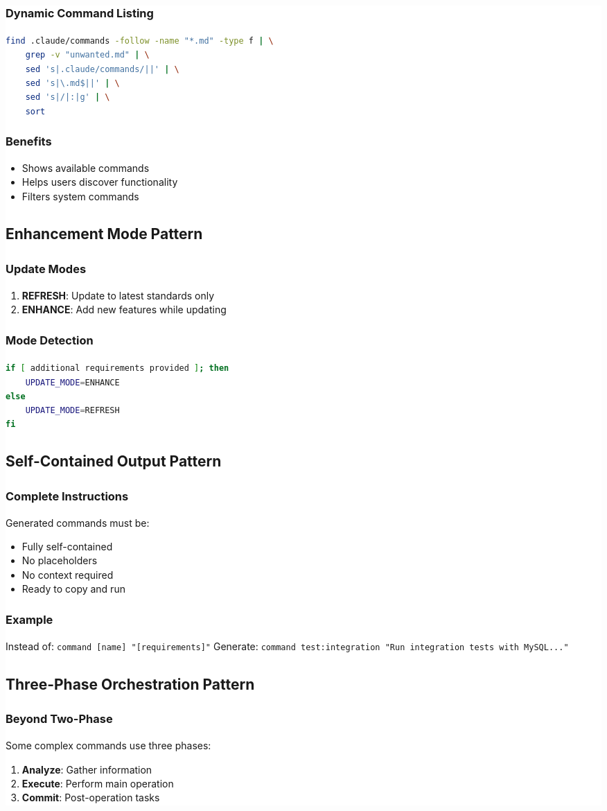 ### Dynamic Command Listing
```bash
find .claude/commands -follow -name "*.md" -type f | \
    grep -v "unwanted.md" | \
    sed 's|.claude/commands/||' | \
    sed 's|\.md$||' | \
    sed 's|/|:|g' | \
    sort
```

### Benefits
- Shows available commands
- Helps users discover functionality
- Filters system commands

## Enhancement Mode Pattern

### Update Modes
1. **REFRESH**: Update to latest standards only
2. **ENHANCE**: Add new features while updating

### Mode Detection
```bash
if [ additional requirements provided ]; then
    UPDATE_MODE=ENHANCE
else
    UPDATE_MODE=REFRESH
fi
```

## Self-Contained Output Pattern

### Complete Instructions
Generated commands must be:
- Fully self-contained
- No placeholders
- No context required
- Ready to copy and run

### Example
Instead of: `command [name] "[requirements]"`
Generate: `command test:integration "Run integration tests with MySQL..."`

## Three-Phase Orchestration Pattern

### Beyond Two-Phase
Some complex commands use three phases:
1. **Analyze**: Gather information
2. **Execute**: Perform main operation
3. **Commit**: Post-operation tasks
